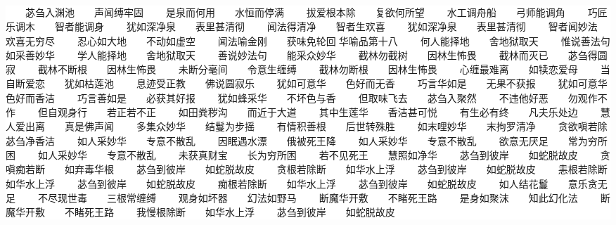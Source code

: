 　　苾刍入渊池　　声闻缚牢固
　　是泉而何用　　水恒而停满
　　拔爱根本除　　复欲何所望
　　水工调舟船　　弓师能调角
　　巧匠乐调木　　智者能调身
　　犹如深净泉　　表里甚清彻
　　闻法得清净　　智者生欢喜
　　犹如深净泉　　表里甚清彻
　　智者闻妙法　　欢喜无穷尽
　　忍心如大地　　不动如虚空
　　闻法喻金刚　　获味免轮回
华喻品第十八
　　何人能择地　　舍地狱取天
　　惟说善法句　　如采善妙华
　　学人能择地　　舍地狱取天
　　善说妙法句　　能采众妙华
　　截林勿截树　　因林生怖畏
　　截林而灭已　　苾刍得圆寂
　　截林不断根　　因林生怖畏
　　未断分毫间　　令意生缠缚
　　截林勿断根　　因林生怖畏
　　心缠最难离　　如犊恋爱母
　　当自断爱恋　　犹如枯莲池
　　息迹受正教　　佛说圆寂乐
　　犹如可意华　　色好而无香
　　巧言华如是　　无果不获报
　　犹如可意华　　色好而香洁
　　巧言善如是　　必获其好报
　　犹如蜂采华　　不坏色与香
　　但取味飞去　　苾刍入聚然
　　不违他好恶　　勿观作不作
　　但自观身行　　若正若不正
　　如田粪秽沟　　而近于大道
　　其中生莲华　　香洁甚可悦
　　有生必有终　　凡夫乐处边
　　慧人爱出离　　真是佛声闻
　　多集众妙华　　结鬘为步摇
　　有情积善根　　后世转殊胜
　　如末哩妙华　　末拘罗清净
　　贪欲嗔若除　　苾刍净香洁
　　如人采妙华　　专意不散乱
　　因眠遇水漂　　俄被死王降
　　如人采妙华　　专意不散乱
　　欲意无厌足　　常为穷所困
　　如人采妙华　　专意不散乱
　　未获真财宝　　长为穷所困
　　若不见死王　　慧照如净华
　　苾刍到彼岸　　如蛇脱故皮
　　贪嗔痴若断　　如弃毒华根
　　苾刍到彼岸　　如蛇脱故皮
　　贪根若除断　　如华水上浮
　　苾刍到彼岸　　如蛇脱故皮
　　恚根若除断　　如华水上浮
　　苾刍到彼岸　　如蛇脱故皮
　　痴根若除断　　如华水上浮
　　苾刍到彼岸　　如蛇脱故皮
　　如人结花鬘　　意乐贪无足
　　不尽现世毒　　三根常缠缚
　　观身如坏器　　幻法如野马
　　断魔华开敷　　不睹死王路
　　是身如聚沫　　知此幻化法
　　断魔华开敷　　不睹死王路
　　我慢根除断　　如华水上浮
　　苾刍到彼岸　　如蛇脱故皮